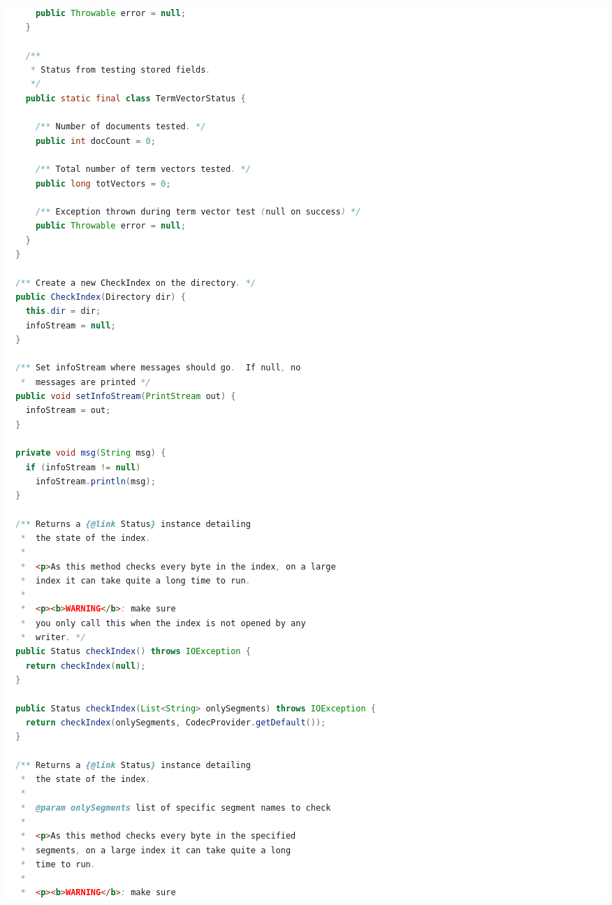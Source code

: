 ```java
      public Throwable error = null;
    }

    /**
     * Status from testing stored fields.
     */
    public static final class TermVectorStatus {
      
      /** Number of documents tested. */
      public int docCount = 0;
      
      /** Total number of term vectors tested. */
      public long totVectors = 0;
      
      /** Exception thrown during term vector test (null on success) */
      public Throwable error = null;
    }
  }

  /** Create a new CheckIndex on the directory. */
  public CheckIndex(Directory dir) {
    this.dir = dir;
    infoStream = null;
  }

  /** Set infoStream where messages should go.  If null, no
   *  messages are printed */
  public void setInfoStream(PrintStream out) {
    infoStream = out;
  }

  private void msg(String msg) {
    if (infoStream != null)
      infoStream.println(msg);
  }

  /** Returns a {@link Status} instance detailing
   *  the state of the index.
   *
   *  <p>As this method checks every byte in the index, on a large
   *  index it can take quite a long time to run.
   *
   *  <p><b>WARNING</b>: make sure
   *  you only call this when the index is not opened by any
   *  writer. */
  public Status checkIndex() throws IOException {
    return checkIndex(null);
  }

  public Status checkIndex(List<String> onlySegments) throws IOException {
    return checkIndex(onlySegments, CodecProvider.getDefault());
  }
  
  /** Returns a {@link Status} instance detailing
   *  the state of the index.
   * 
   *  @param onlySegments list of specific segment names to check
   *
   *  <p>As this method checks every byte in the specified
   *  segments, on a large index it can take quite a long
   *  time to run.
   *
   *  <p><b>WARNING</b>: make sure
```